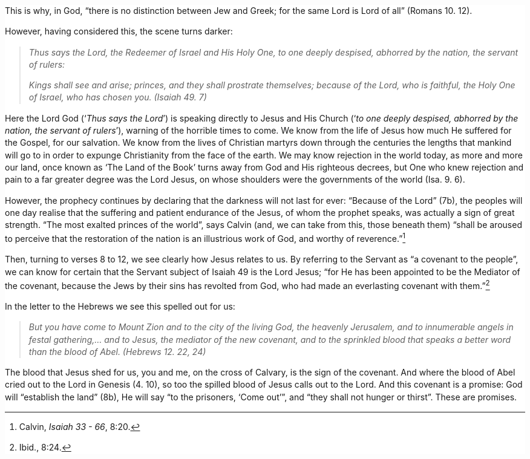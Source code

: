 This is why, in God, “there is no distinction between Jew and Greek; for
the same Lord is Lord of all” (Romans 10. 12).

However, having considered this, the scene turns darker:

> *Thus says the Lord, the Redeemer of Israel and His Holy One, to one
> deeply despised, abhorred by the nation, the servant of rulers:*
>
> *Kings shall see and arise; princes, and they shall prostrate
> themselves; because of the Lord, who is faithful, the Holy One of
> Israel, who has chosen you. (Isaiah 49. 7)*

Here the Lord God (‘*Thus says the Lord*’) is speaking directly to Jesus
and His Church (‘*to one deeply despised, abhorred by the nation, the
servant of rulers*’), warning of the horrible times to come. We know
from the life of Jesus how much He suffered for the Gospel, for our
salvation. We know from the lives of Christian martyrs down through the
centuries the lengths that mankind will go to in order to expunge
Christianity from the face of the earth. We may know rejection in the
world today, as more and more our land, once known as ‘The Land of the
Book’ turns away from God and His righteous decrees, but One who knew
rejection and pain to a far greater degree was the Lord Jesus, on whose
shoulders were the governments of the world (Isa. 9. 6).

However, the prophecy continues by declaring that the darkness will not
last for ever: “Because of the Lord” (7b), the peoples will one day
realise that the suffering and patient endurance of the Jesus, of whom
the prophet speaks, was actually a sign of great strength. “The most
exalted princes of the world”, says Calvin (and, we can take from this,
those beneath them) “shall be aroused to perceive that the restoration
of the nation is an illustrious work of God, and worthy of
reverence.”[^14]

Then, turning to verses 8 to 12, we see clearly how Jesus relates to us.
By referring to the Servant as “a covenant to the people”, we can know
for certain that the Servant subject of Isaiah 49 is the Lord Jesus;
“for He has been appointed to be the Mediator of the covenant, because
the Jews by their sins has revolted from God, who had made an
everlasting covenant with them.”[^15]

In the letter to the Hebrews we see this spelled out for us:

> *But you have come to Mount Zion and to the city of the living God,
> the heavenly Jerusalem, and to innumerable angels in festal
> gathering,… and to Jesus, the mediator of the new covenant, and to the
> sprinkled blood that speaks a better word than the blood of Abel.
> (Hebrews 12. 22, 24)*

The blood that Jesus shed for us, you and me, on the cross of Calvary,
is the sign of the covenant. And where the blood of Abel cried out to
the Lord in Genesis (4. 10), so too the spilled blood of Jesus calls out
to the Lord. And this covenant is a promise: God will “establish the
land” (8b), He will say “to the prisoners, ‘Come out’”, and “they shall
not hunger or thirst”. These are promises.


[^1]: Jean Calvin, *Isaiah 33 - 66*, vol. 8, Commentaries (Grand Rapids,
[^2]: Westminster Divines, ‘The Westminster Confession of Faith’, in
[^3]: Lane T. Dennis, Wayne Grudem, and J. I. Packer, eds., *ESV Study
[^4]: David Guzik, ‘Isaiah 49’, accessed 18 June 2024,
[^5]: Ibid.
[^6]: Calvin, *Isaiah 33 - 66*, 8:11.
[^7]: Dennis, Grudem, and Packer, *ESV Study Bible, Personal Size*,
[^8]: Calvin, *Isaiah 33 - 66*, 8:12.
[^9]: Dennis, Grudem, and Packer, *ESV Study Bible, Personal Size*,
[^10]: Calvin, *Isaiah 33 - 66*, 8:13.
[^11]: Guzik, ‘Isaiah 49’.
[^12]: Dennis, Grudem, and Packer, *ESV Study Bible, Personal Size*,
[^13]: Ibid.
[^14]: Calvin, *Isaiah 33 - 66*, 8:20.
[^15]: Ibid., 8:24.
[^16]: Guzik, ‘Isaiah 49’.
[^17]: Calvin, *Isaiah 33 - 66*, 8:13.
[^18]: Ibid., 8:17.